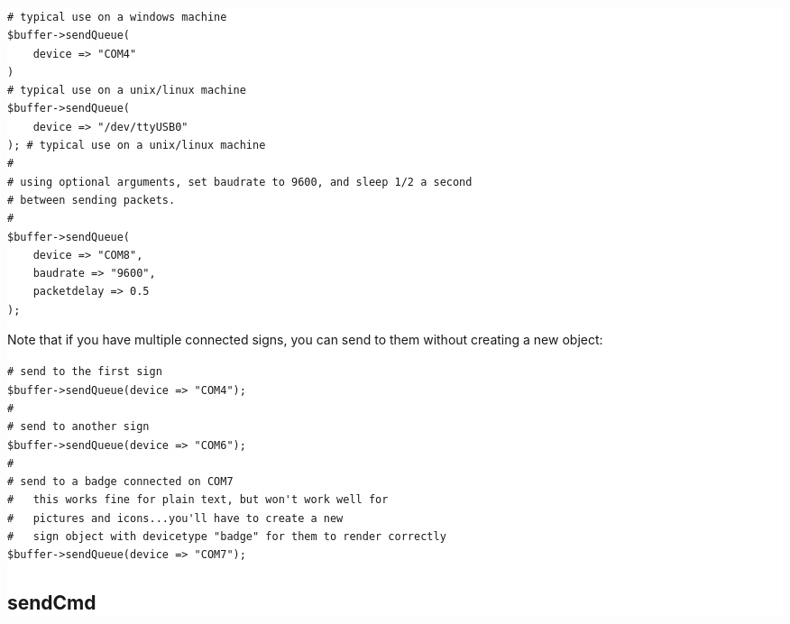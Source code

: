     # typical use on a windows machine
    $buffer->sendQueue(
        device => "COM4"
    )
    # typical use on a unix/linux machine
    $buffer->sendQueue(
        device => "/dev/ttyUSB0"
    ); # typical use on a unix/linux machine
    #
    # using optional arguments, set baudrate to 9600, and sleep 1/2 a second
    # between sending packets.  
    #
    $buffer->sendQueue(
        device => "COM8",
        baudrate => "9600",
        packetdelay => 0.5
    );

Note that if you have multiple connected signs, you can send to them without creating a new object:

    # send to the first sign
    $buffer->sendQueue(device => "COM4");
    #
    # send to another sign
    $buffer->sendQueue(device => "COM6");
    #  
    # send to a badge connected on COM7
    #   this works fine for plain text, but won't work well for
    #   pictures and icons...you'll have to create a new
    #   sign object with devicetype "badge" for them to render correctly
    $buffer->sendQueue(device => "COM7"); 

## sendCmd
